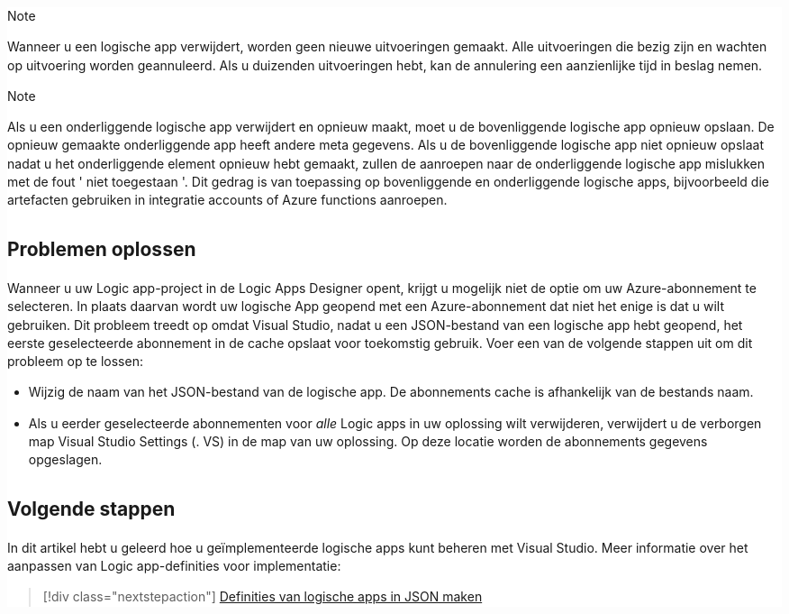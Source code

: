 > [!NOTE]
> Wanneer u een logische app verwijdert, worden geen nieuwe uitvoeringen gemaakt. Alle uitvoeringen die bezig zijn en wachten op uitvoering worden geannuleerd. Als u duizenden uitvoeringen hebt, kan de annulering een aanzienlijke tijd in beslag nemen.

> [!NOTE]
> Als u een onderliggende logische app verwijdert en opnieuw maakt, moet u de bovenliggende logische app opnieuw opslaan. De opnieuw gemaakte onderliggende app heeft andere meta gegevens.
> Als u de bovenliggende logische app niet opnieuw opslaat nadat u het onderliggende element opnieuw hebt gemaakt, zullen de aanroepen naar de onderliggende logische app mislukken met de fout ' niet toegestaan '. Dit gedrag is van toepassing op bovenliggende en onderliggende logische apps, bijvoorbeeld die artefacten gebruiken in integratie accounts of Azure functions aanroepen.

## <a name="troubleshooting"></a>Problemen oplossen

Wanneer u uw Logic app-project in de Logic Apps Designer opent, krijgt u mogelijk niet de optie om uw Azure-abonnement te selecteren. In plaats daarvan wordt uw logische App geopend met een Azure-abonnement dat niet het enige is dat u wilt gebruiken. Dit probleem treedt op omdat Visual Studio, nadat u een JSON-bestand van een logische app hebt geopend, het eerste geselecteerde abonnement in de cache opslaat voor toekomstig gebruik. Voer een van de volgende stappen uit om dit probleem op te lossen:

* Wijzig de naam van het JSON-bestand van de logische app. De abonnements cache is afhankelijk van de bestands naam.

* Als u eerder geselecteerde abonnementen voor *alle* Logic apps in uw oplossing wilt verwijderen, verwijdert u de verborgen map Visual Studio Settings (. VS) in de map van uw oplossing. Op deze locatie worden de abonnements gegevens opgeslagen.

## <a name="next-steps"></a>Volgende stappen

In dit artikel hebt u geleerd hoe u geïmplementeerde logische apps kunt beheren met Visual Studio. Meer informatie over het aanpassen van Logic app-definities voor implementatie:

> [!div class="nextstepaction"]
> [Definities van logische apps in JSON maken](../logic-apps/logic-apps-author-definitions.md)
